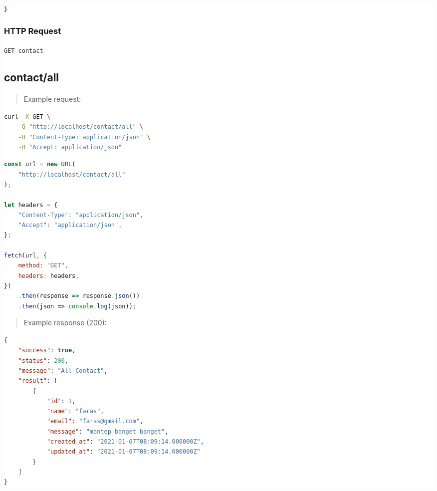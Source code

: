 ```json
}
```

### HTTP Request
`GET contact`





## contact/all
> Example request:

```bash
curl -X GET \
    -G "http://localhost/contact/all" \
    -H "Content-Type: application/json" \
    -H "Accept: application/json"
```

```javascript
const url = new URL(
    "http://localhost/contact/all"
);

let headers = {
    "Content-Type": "application/json",
    "Accept": "application/json",
};

fetch(url, {
    method: "GET",
    headers: headers,
})
    .then(response => response.json())
    .then(json => console.log(json));
```


> Example response (200):

```json
{
    "success": true,
    "status": 200,
    "message": "All Contact",
    "result": [
        {
            "id": 1,
            "name": "faras",
            "email": "faras@gmail.com",
            "message": "mantep banget banget",
            "created_at": "2021-01-07T08:09:14.000000Z",
            "updated_at": "2021-01-07T08:09:14.000000Z"
        }
    ]
}
```
